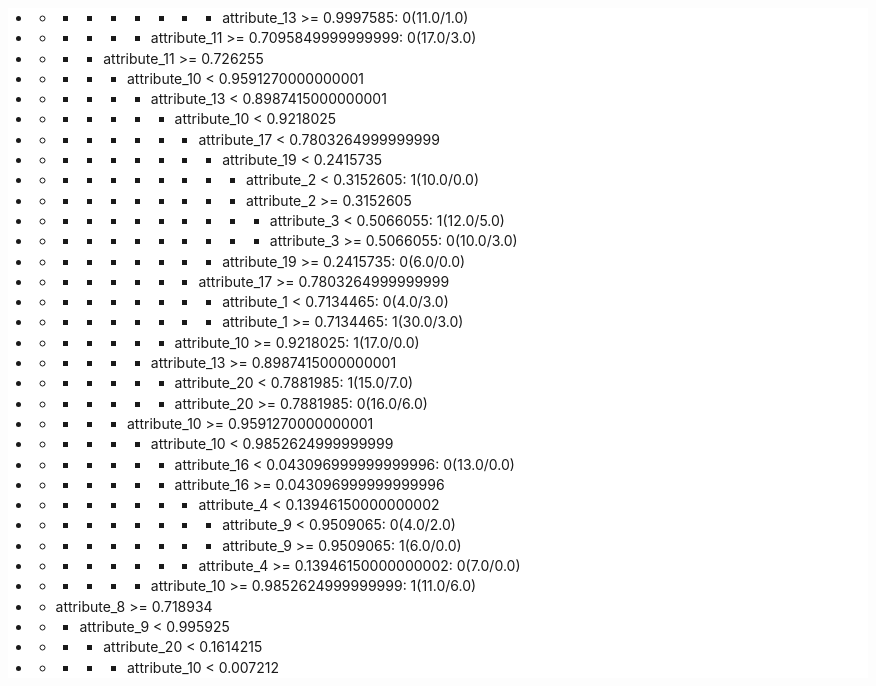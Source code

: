 *   *   *   *   *   *   *   *   * attribute_13 >= 0.9997585: 0(11.0/1.0)

*   *   *   *   *   * attribute_11 >= 0.7095849999999999: 0(17.0/3.0)

*   *   *   * attribute_11 >= 0.726255

*   *   *   *   * attribute_10 < 0.9591270000000001

*   *   *   *   *   * attribute_13 < 0.8987415000000001

*   *   *   *   *   *   * attribute_10 < 0.9218025

*   *   *   *   *   *   *   * attribute_17 < 0.7803264999999999

*   *   *   *   *   *   *   *   * attribute_19 < 0.2415735

*   *   *   *   *   *   *   *   *   * attribute_2 < 0.3152605: 1(10.0/0.0)

*   *   *   *   *   *   *   *   *   * attribute_2 >= 0.3152605

*   *   *   *   *   *   *   *   *   *   * attribute_3 < 0.5066055: 1(12.0/5.0)

*   *   *   *   *   *   *   *   *   *   * attribute_3 >= 0.5066055: 0(10.0/3.0)

*   *   *   *   *   *   *   *   * attribute_19 >= 0.2415735: 0(6.0/0.0)

*   *   *   *   *   *   *   * attribute_17 >= 0.7803264999999999

*   *   *   *   *   *   *   *   * attribute_1 < 0.7134465: 0(4.0/3.0)

*   *   *   *   *   *   *   *   * attribute_1 >= 0.7134465: 1(30.0/3.0)

*   *   *   *   *   *   * attribute_10 >= 0.9218025: 1(17.0/0.0)

*   *   *   *   *   * attribute_13 >= 0.8987415000000001

*   *   *   *   *   *   * attribute_20 < 0.7881985: 1(15.0/7.0)

*   *   *   *   *   *   * attribute_20 >= 0.7881985: 0(16.0/6.0)

*   *   *   *   * attribute_10 >= 0.9591270000000001

*   *   *   *   *   * attribute_10 < 0.9852624999999999

*   *   *   *   *   *   * attribute_16 < 0.043096999999999996: 0(13.0/0.0)

*   *   *   *   *   *   * attribute_16 >= 0.043096999999999996

*   *   *   *   *   *   *   * attribute_4 < 0.13946150000000002

*   *   *   *   *   *   *   *   * attribute_9 < 0.9509065: 0(4.0/2.0)

*   *   *   *   *   *   *   *   * attribute_9 >= 0.9509065: 1(6.0/0.0)

*   *   *   *   *   *   *   * attribute_4 >= 0.13946150000000002: 0(7.0/0.0)

*   *   *   *   *   * attribute_10 >= 0.9852624999999999: 1(11.0/6.0)

*   * attribute_8 >= 0.718934

*   *   * attribute_9 < 0.995925

*   *   *   * attribute_20 < 0.1614215

*   *   *   *   * attribute_10 < 0.007212
